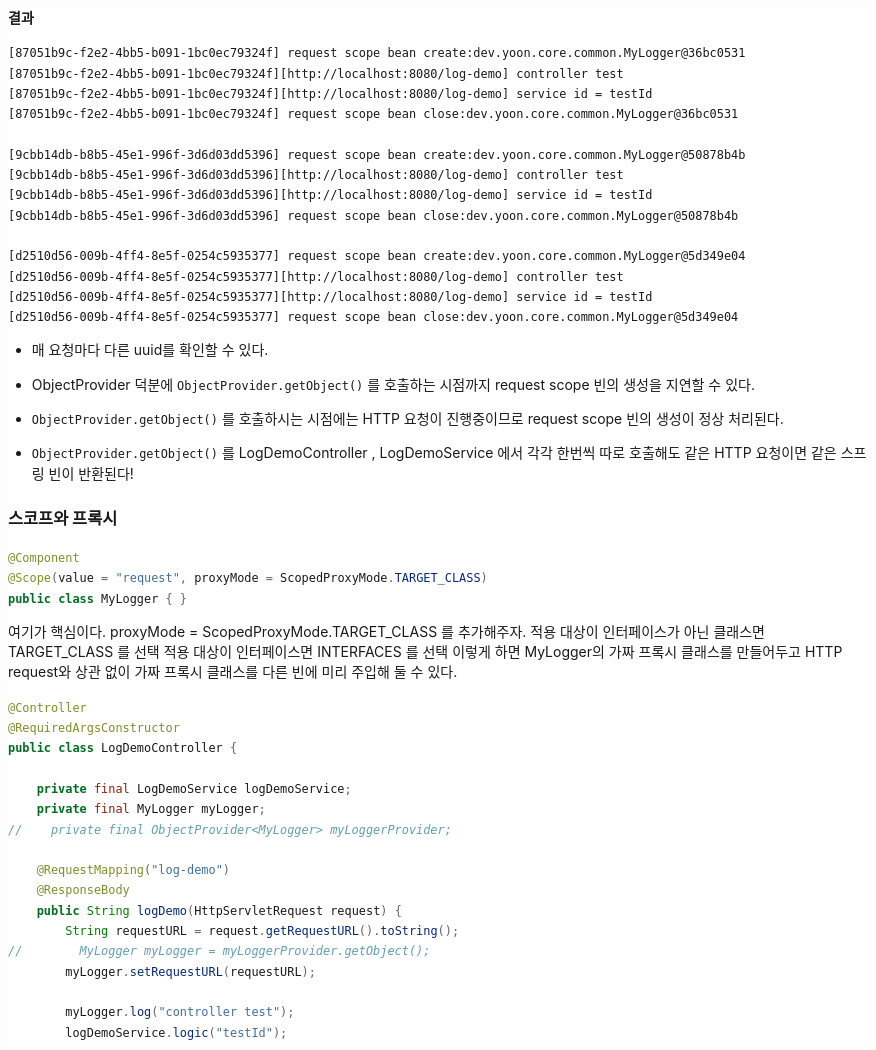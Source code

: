 **결과**

```text
[87051b9c-f2e2-4bb5-b091-1bc0ec79324f] request scope bean create:dev.yoon.core.common.MyLogger@36bc0531
[87051b9c-f2e2-4bb5-b091-1bc0ec79324f][http://localhost:8080/log-demo] controller test
[87051b9c-f2e2-4bb5-b091-1bc0ec79324f][http://localhost:8080/log-demo] service id = testId
[87051b9c-f2e2-4bb5-b091-1bc0ec79324f] request scope bean close:dev.yoon.core.common.MyLogger@36bc0531

[9cbb14db-b8b5-45e1-996f-3d6d03dd5396] request scope bean create:dev.yoon.core.common.MyLogger@50878b4b
[9cbb14db-b8b5-45e1-996f-3d6d03dd5396][http://localhost:8080/log-demo] controller test
[9cbb14db-b8b5-45e1-996f-3d6d03dd5396][http://localhost:8080/log-demo] service id = testId
[9cbb14db-b8b5-45e1-996f-3d6d03dd5396] request scope bean close:dev.yoon.core.common.MyLogger@50878b4b

[d2510d56-009b-4ff4-8e5f-0254c5935377] request scope bean create:dev.yoon.core.common.MyLogger@5d349e04
[d2510d56-009b-4ff4-8e5f-0254c5935377][http://localhost:8080/log-demo] controller test
[d2510d56-009b-4ff4-8e5f-0254c5935377][http://localhost:8080/log-demo] service id = testId
[d2510d56-009b-4ff4-8e5f-0254c5935377] request scope bean close:dev.yoon.core.common.MyLogger@5d349e04

```

- 매 요청마다 다른 uuid를 확인할 수 있다.

- ObjectProvider 덕분에 `ObjectProvider.getObject()` 를 호출하는 시점까지 request scope 빈의 생성을 지연할 수 있다.
- `ObjectProvider.getObject()` 를 호출하시는 시점에는 HTTP 요청이 진행중이므로 request scope 빈의 생성이 정상 처리된다.
- `ObjectProvider.getObject()` 를 LogDemoController , LogDemoService 에서 각각 한번씩 따로 호출해도 같은 HTTP 요청이면 같은 스프링 빈이 반환된다!


### 스코프와 프록시

```java
@Component
@Scope(value = "request", proxyMode = ScopedProxyMode.TARGET_CLASS)
public class MyLogger { }
```

여기가 핵심이다. proxyMode = ScopedProxyMode.TARGET_CLASS 를 추가해주자.
적용 대상이 인터페이스가 아닌 클래스면 TARGET_CLASS 를 선택
적용 대상이 인터페이스면 INTERFACES 를 선택
이렇게 하면 MyLogger의 가짜 프록시 클래스를 만들어두고 HTTP request와 상관 없이 가짜 프록시
클래스를 다른 빈에 미리 주입해 둘 수 있다.

```java
@Controller
@RequiredArgsConstructor
public class LogDemoController {

    private final LogDemoService logDemoService;
    private final MyLogger myLogger;
//    private final ObjectProvider<MyLogger> myLoggerProvider;

    @RequestMapping("log-demo")
    @ResponseBody
    public String logDemo(HttpServletRequest request) {
        String requestURL = request.getRequestURL().toString();
//        MyLogger myLogger = myLoggerProvider.getObject();
        myLogger.setRequestURL(requestURL);

        myLogger.log("controller test");
        logDemoService.logic("testId");

```
